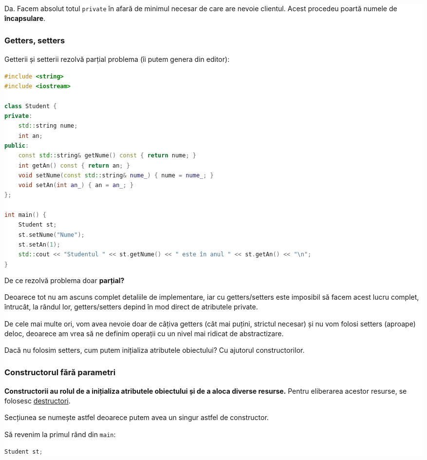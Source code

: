 Da. Facem absolut totul `private` în afară de minimul necesar de care are nevoie clientul. Acest procedeu
poartă numele de **încapsulare**.

### Getters, setters

Getterii și setterii rezolvă parțial problema (îi putem genera din editor):
```c++
#include <string>
#include <iostream>

class Student {
private:
    std::string nume;
    int an;
public:
    const std::string& getNume() const { return nume; }
    int getAn() const { return an; }
    void setNume(const std::string& nume_) { nume = nume_; }
    void setAn(int an_) { an = an_; }
};

int main() {
    Student st;
    st.setNume("Nume");
    st.setAn(1);
    std::cout << "Studentul " << st.getNume() << " este în anul " << st.getAn() << "\n";
}
```

De ce rezolvă problema doar **parțial?**

Deoarece tot nu am ascuns complet detaliile de implementare, iar cu getters/setters este imposibil să facem
acest lucru complet, întrucât, la rândul lor, getters/setters depind în mod direct de atributele private.

De cele mai multe ori, vom avea nevoie doar de câțiva getters (cât mai puțini, strictul necesar) și nu vom
folosi setters (aproape) deloc, deoarece am vrea să ne definim operații cu un nivel mai ridicat
de abstractizare.

Dacă nu folosim setters, cum putem inițializa atributele obiectului? Cu ajutorul constructorilor.

### Constructorul fără parametri

**Constructorii au rolul de a inițializa atributele obiectului și de a aloca diverse resurse.** Pentru
eliberarea acestor resurse, se folosesc [destructori](#destructor).

Secțiunea se numește astfel deoarece putem avea un singur astfel de constructor.

Să revenim la primul rând din `main`:
```c++
Student st;
```
